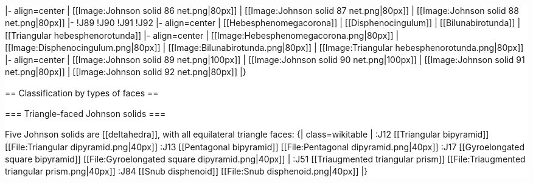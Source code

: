 |- align=center
| [[Image:Johnson solid 86 net.png|80px]]
| [[Image:Johnson solid 87 net.png|80px]]
| [[Image:Johnson solid 88 net.png|80px]]
|-
!J89
!J90
!J91
!J92
|- align=center
| [[Hebesphenomegacorona]]
| [[Disphenocingulum]]
| [[Bilunabirotunda]]
| [[Triangular hebesphenorotunda]]
|- align=center
| [[Image:Hebesphenomegacorona.png|80px]]
| [[Image:Disphenocingulum.png|80px]]
| [[Image:Bilunabirotunda.png|80px]]
| [[Image:Triangular hebesphenorotunda.png|80px]]
|- align=center
| [[Image:Johnson solid 89 net.png|100px]]
| [[Image:Johnson solid 90 net.png|100px]]
| [[Image:Johnson solid 91 net.png|80px]]
| [[Image:Johnson solid 92 net.png|80px]]
|}

== Classification by types of faces ==

=== Triangle-faced Johnson solids ===

Five Johnson solids are [[deltahedra]], with all equilateral triangle faces:
{| class=wikitable
|
:J12 [[Triangular bipyramid]] [[File:Triangular dipyramid.png|40px]]
:J13 [[Pentagonal bipyramid]] [[File:Pentagonal dipyramid.png|40px]]
:J17 [[Gyroelongated square bipyramid]] [[File:Gyroelongated square dipyramid.png|40px]]
|
:J51 [[Triaugmented triangular prism]] [[File:Triaugmented triangular prism.png|40px]]
:J84 [[Snub disphenoid]] [[File:Snub disphenoid.png|40px]]
|}
